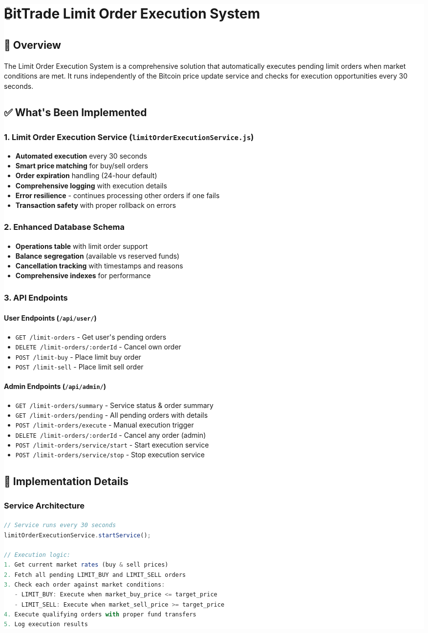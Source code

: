 # ₿itTrade Limit Order Execution System

## 🎯 Overview

The Limit Order Execution System is a comprehensive solution that automatically executes pending limit orders when market conditions are met. It runs independently of the Bitcoin price update service and checks for execution opportunities every 30 seconds.

## ✅ What's Been Implemented

### 1. **Limit Order Execution Service** (`limitOrderExecutionService.js`)
- **Automated execution** every 30 seconds
- **Smart price matching** for buy/sell orders
- **Order expiration** handling (24-hour default)
- **Comprehensive logging** with execution details
- **Error resilience** - continues processing other orders if one fails
- **Transaction safety** with proper rollback on errors

### 2. **Enhanced Database Schema**
- **Operations table** with limit order support
- **Balance segregation** (available vs reserved funds)
- **Cancellation tracking** with timestamps and reasons
- **Comprehensive indexes** for performance

### 3. **API Endpoints**

#### **User Endpoints** (`/api/user/`)
- `GET /limit-orders` - Get user's pending orders
- `DELETE /limit-orders/:orderId` - Cancel own order
- `POST /limit-buy` - Place limit buy order
- `POST /limit-sell` - Place limit sell order

#### **Admin Endpoints** (`/api/admin/`)
- `GET /limit-orders/summary` - Service status & order summary
- `GET /limit-orders/pending` - All pending orders with details
- `POST /limit-orders/execute` - Manual execution trigger
- `DELETE /limit-orders/:orderId` - Cancel any order (admin)
- `POST /limit-orders/service/start` - Start execution service
- `POST /limit-orders/service/stop` - Stop execution service

## 🔧 Implementation Details

### **Service Architecture**

```javascript
// Service runs every 30 seconds
limitOrderExecutionService.startService();

// Execution logic:
1. Get current market rates (buy & sell prices)
2. Fetch all pending LIMIT_BUY and LIMIT_SELL orders
3. Check each order against market conditions:
   - LIMIT_BUY: Execute when market_buy_price <= target_price
   - LIMIT_SELL: Execute when market_sell_price >= target_price
4. Execute qualifying orders with proper fund transfers
5. Log execution results
```

